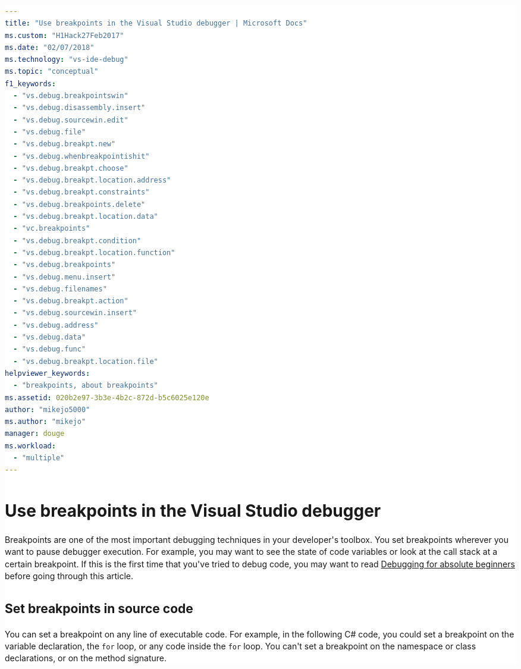 ```yaml
---
title: "Use breakpoints in the Visual Studio debugger | Microsoft Docs"
ms.custom: "H1Hack27Feb2017"
ms.date: "02/07/2018"
ms.technology: "vs-ide-debug"
ms.topic: "conceptual"
f1_keywords: 
  - "vs.debug.breakpointswin"
  - "vs.debug.disassembly.insert"
  - "vs.debug.sourcewin.edit"
  - "vs.debug.file"
  - "vs.debug.breakpt.new"
  - "vs.debug.whenbreakpointishit"
  - "vs.debug.breakpt.choose"
  - "vs.debug.breakpt.location.address"
  - "vs.debug.breakpt.constraints"
  - "vs.debug.breakpoints.delete"
  - "vs.debug.breakpt.location.data"
  - "vc.breakpoints"
  - "vs.debug.breakpt.condition"
  - "vs.debug.breakpt.location.function"
  - "vs.debug.breakpoints"
  - "vs.debug.menu.insert"
  - "vs.debug.filenames"
  - "vs.debug.breakpt.action"
  - "vs.debug.sourcewin.insert"
  - "vs.debug.address"
  - "vs.debug.data"
  - "vs.debug.func"
  - "vs.debug.breakpt.location.file"
helpviewer_keywords: 
  - "breakpoints, about breakpoints"
ms.assetid: 020b2e97-3b3e-4b2c-872d-b5c6025e120e
author: "mikejo5000"
ms.author: "mikejo"
manager: douge
ms.workload: 
  - "multiple"
---
```

# Use breakpoints in the Visual Studio debugger
Breakpoints are one of the most important debugging techniques in your developer's toolbox. You set breakpoints wherever you want to pause debugger execution. For example, you may want to see the state of code variables or look at the call stack at a certain breakpoint. If this is the first time that you've tried to debug code, you may want to read [Debugging for absolute beginners](../debugger/debugging-absolute-beginners.md) before going through this article.
  
##  <a name="BKMK_Overview"></a> Set breakpoints in source code  
 You can set a breakpoint on any line of executable code. For example, in the following C# code, you could set a breakpoint on the variable declaration, the `for` loop, or any code inside the `for` loop. You can't set a breakpoint on the namespace or class declarations, or on the method signature.  
